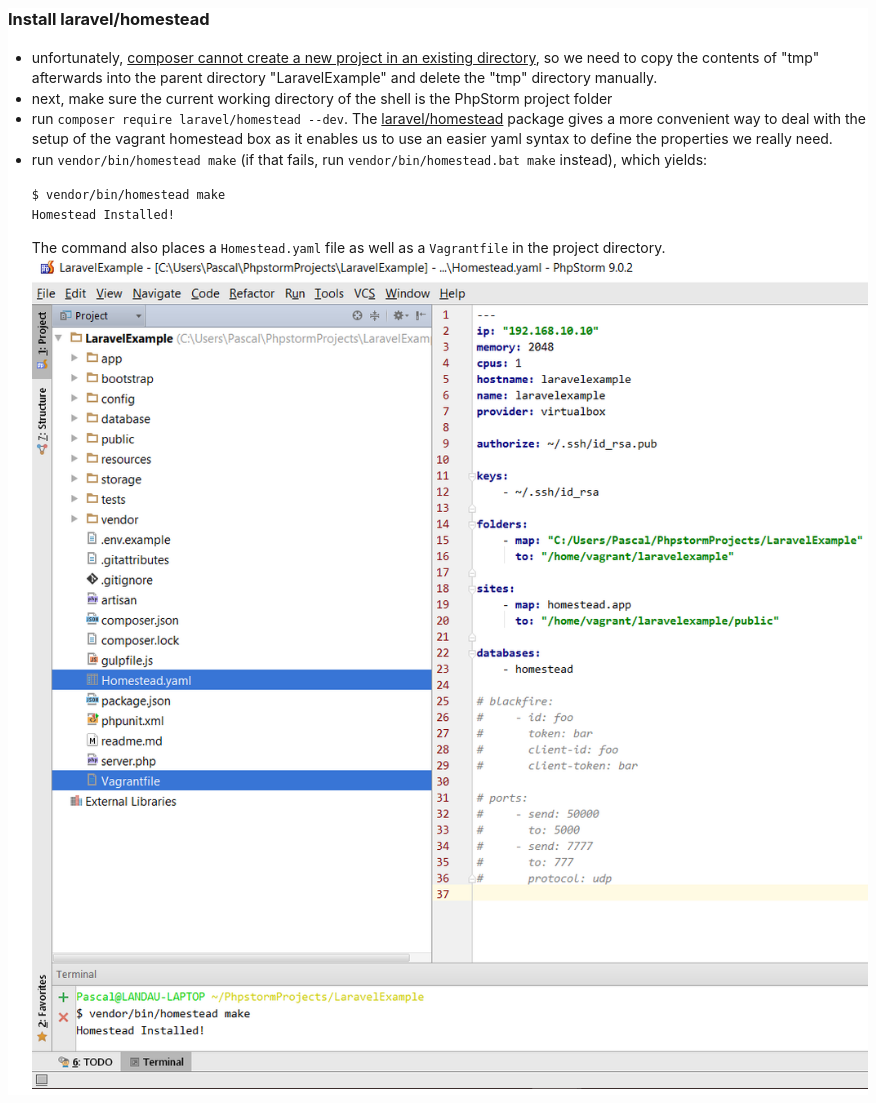 ### Install laravel/homestead
- unfortunately, [composer cannot create a new project in an existing directory](https://github.com/composer/composer/issues/1135), so we
  need to copy the contents of "tmp" afterwards into the parent directory "LaravelExample" and delete the "tmp" directory manually.
- next, make sure the current working directory of the shell is the PhpStorm project folder
- run `composer require laravel/homestead --dev`. The [laravel/homestead](https://github.com/laravel/homestead) package gives a 
  more convenient way to deal with the setup of the vagrant homestead box as it enables us to use an easier yaml syntax to
  define the properties we really need.
- run `vendor/bin/homestead make` (if that fails, run `vendor/bin/homestead.bat make` instead), which yields:
  ```
  $ vendor/bin/homestead make
  Homestead Installed!
  ```
  The command also places a `Homestead.yaml` file as well as a `Vagrantfile` in the project directory. 
  [![Project folder after running vendor/bin/homestead make](/img/laravel-with-phpunit-on-vagrant-in-phpstorm-on-windows-10/laravel/homestead-make.PNG)](/img/laravel-with-phpunit-on-vagrant-in-phpstorm-on-windows-10/laravel/homestead-make.PNG)